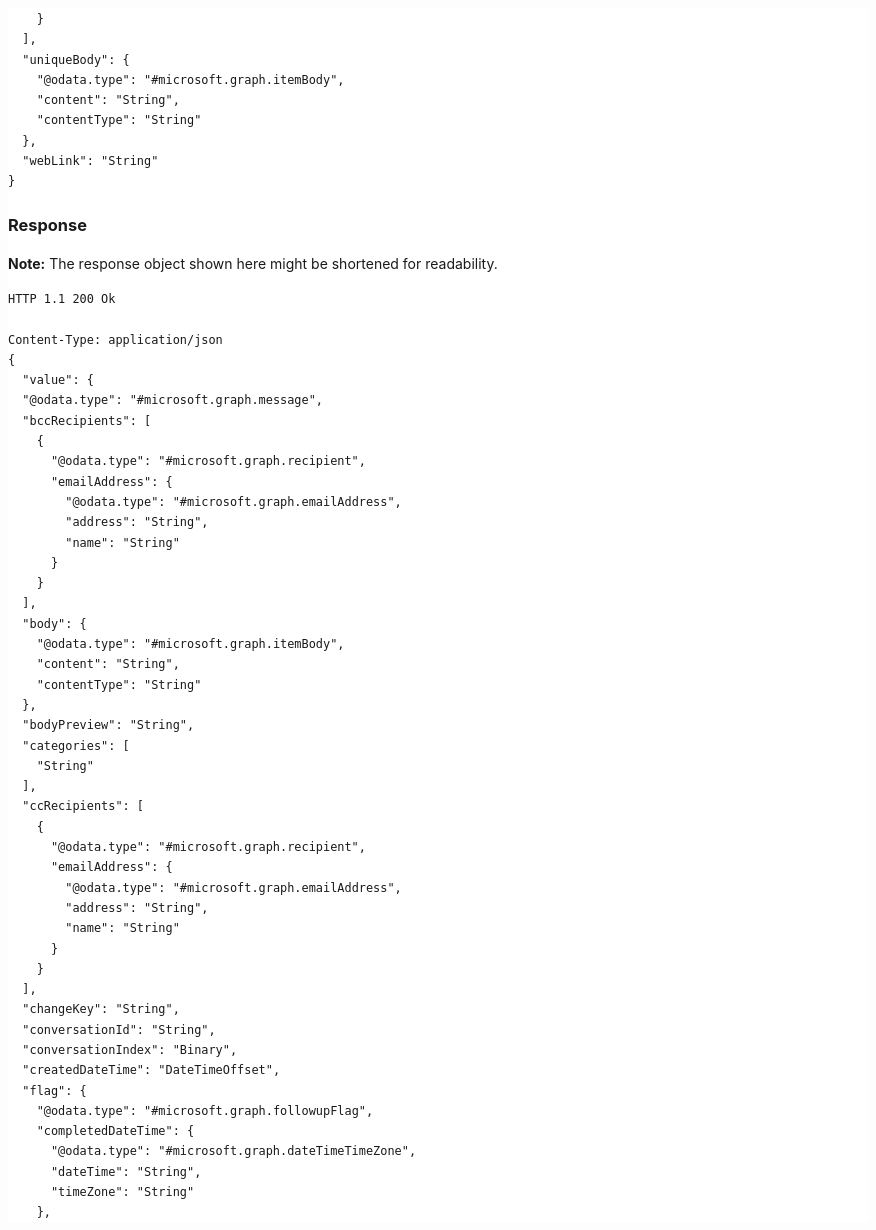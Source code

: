 ```http
    }
  ],
  "uniqueBody": {
    "@odata.type": "#microsoft.graph.itemBody",
    "content": "String",
    "contentType": "String"
  },
  "webLink": "String"
}

```

### Response

**Note:** The response object shown here might be shortened for readability.



```http
HTTP 1.1 200 Ok

Content-Type: application/json
{
  "value": {
  "@odata.type": "#microsoft.graph.message",
  "bccRecipients": [
    {
      "@odata.type": "#microsoft.graph.recipient",
      "emailAddress": {
        "@odata.type": "#microsoft.graph.emailAddress",
        "address": "String",
        "name": "String"
      }
    }
  ],
  "body": {
    "@odata.type": "#microsoft.graph.itemBody",
    "content": "String",
    "contentType": "String"
  },
  "bodyPreview": "String",
  "categories": [
    "String"
  ],
  "ccRecipients": [
    {
      "@odata.type": "#microsoft.graph.recipient",
      "emailAddress": {
        "@odata.type": "#microsoft.graph.emailAddress",
        "address": "String",
        "name": "String"
      }
    }
  ],
  "changeKey": "String",
  "conversationId": "String",
  "conversationIndex": "Binary",
  "createdDateTime": "DateTimeOffset",
  "flag": {
    "@odata.type": "#microsoft.graph.followupFlag",
    "completedDateTime": {
      "@odata.type": "#microsoft.graph.dateTimeTimeZone",
      "dateTime": "String",
      "timeZone": "String"
    },
```